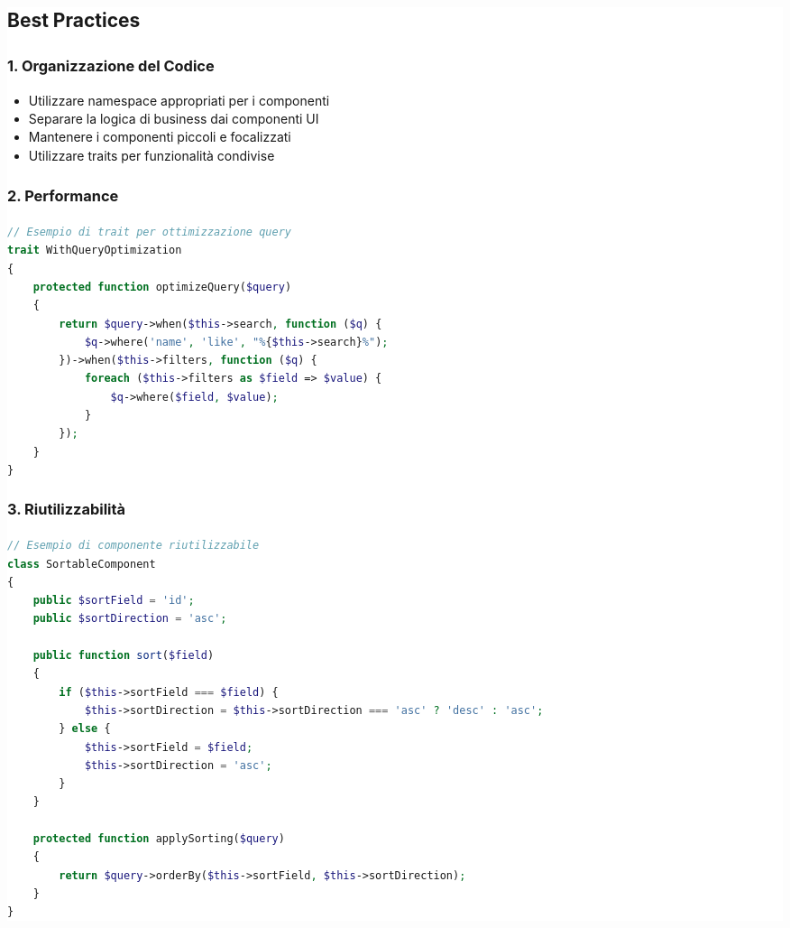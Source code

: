 ## Best Practices

### 1. Organizzazione del Codice
- Utilizzare namespace appropriati per i componenti
- Separare la logica di business dai componenti UI
- Mantenere i componenti piccoli e focalizzati
- Utilizzare traits per funzionalità condivise

### 2. Performance
```php
// Esempio di trait per ottimizzazione query
trait WithQueryOptimization
{
    protected function optimizeQuery($query)
    {
        return $query->when($this->search, function ($q) {
            $q->where('name', 'like', "%{$this->search}%");
        })->when($this->filters, function ($q) {
            foreach ($this->filters as $field => $value) {
                $q->where($field, $value);
            }
        });
    }
}
```

### 3. Riutilizzabilità
```php
// Esempio di componente riutilizzabile
class SortableComponent
{
    public $sortField = 'id';
    public $sortDirection = 'asc';
    
    public function sort($field)
    {
        if ($this->sortField === $field) {
            $this->sortDirection = $this->sortDirection === 'asc' ? 'desc' : 'asc';
        } else {
            $this->sortField = $field;
            $this->sortDirection = 'asc';
        }
    }
    
    protected function applySorting($query)
    {
        return $query->orderBy($this->sortField, $this->sortDirection);
    }
}
```
